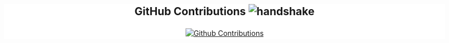<h2 align="center">
    GitHub Contributions
    <img src="https://github.com/user-attachments/assets/ea4d85ef-67a4-40b3-985b-0d350e205896" alt="handshake" style="width: 30px; height: auto;"/>
</h2>
<div align="center">
    <a href="https://github-contributor-stats.vercel.app/api?username=devikaharshey&limit=5&theme=catppuccin_mocha&combine_all_yearly_contributions=true">
        <img 
            src="https://github-contributor-stats.vercel.app/api?username=devikaharshey&limit=5&theme=catppuccin_mocha&combine_all_yearly_contributions=true" 
            alt="Github Contributions"
            style="width: 400px; height: auto;" />
    </a>
</div>
